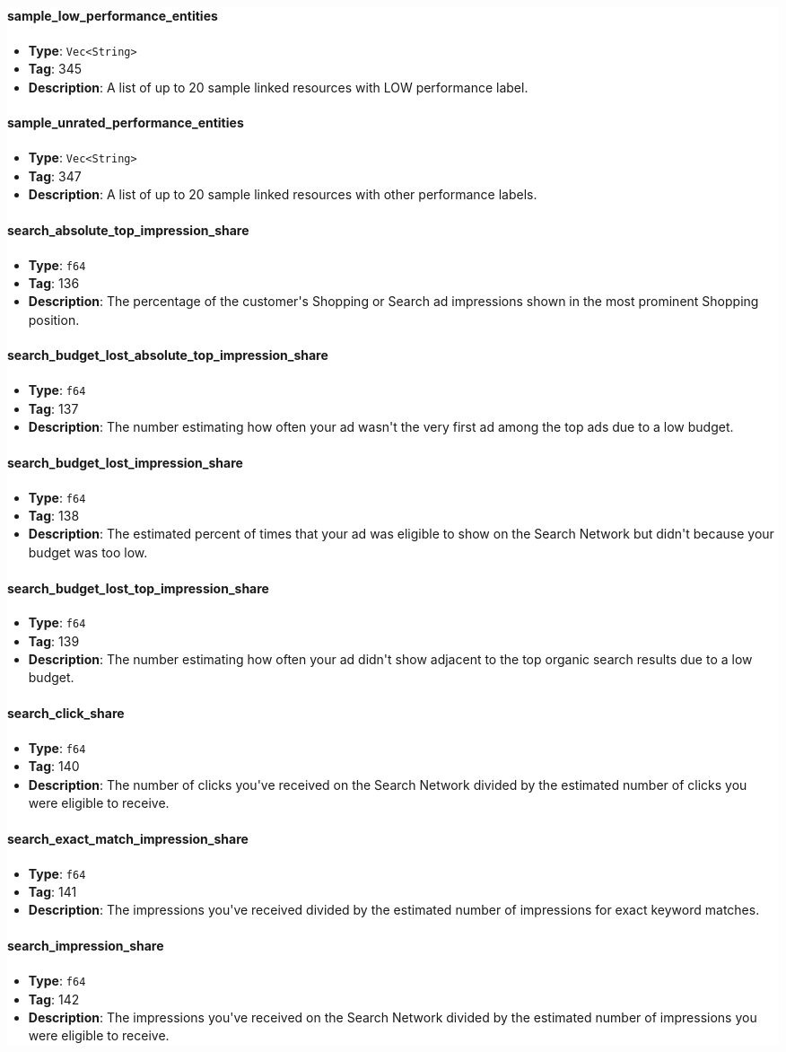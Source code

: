 #### sample_low_performance_entities
- **Type**: `Vec<String>`
- **Tag**: 345
- **Description**: A list of up to 20 sample linked resources with LOW performance label.

#### sample_unrated_performance_entities
- **Type**: `Vec<String>`
- **Tag**: 347
- **Description**: A list of up to 20 sample linked resources with other performance labels.

#### search_absolute_top_impression_share
- **Type**: `f64`
- **Tag**: 136
- **Description**: The percentage of the customer's Shopping or Search ad impressions shown in the most prominent Shopping position.

#### search_budget_lost_absolute_top_impression_share
- **Type**: `f64`
- **Tag**: 137
- **Description**: The number estimating how often your ad wasn't the very first ad among the top ads due to a low budget.

#### search_budget_lost_impression_share
- **Type**: `f64`
- **Tag**: 138
- **Description**: The estimated percent of times that your ad was eligible to show on the Search Network but didn't because your budget was too low.

#### search_budget_lost_top_impression_share
- **Type**: `f64`
- **Tag**: 139
- **Description**: The number estimating how often your ad didn't show adjacent to the top organic search results due to a low budget.

#### search_click_share
- **Type**: `f64`
- **Tag**: 140
- **Description**: The number of clicks you've received on the Search Network divided by the estimated number of clicks you were eligible to receive.

#### search_exact_match_impression_share
- **Type**: `f64`
- **Tag**: 141
- **Description**: The impressions you've received divided by the estimated number of impressions for exact keyword matches.

#### search_impression_share
- **Type**: `f64`
- **Tag**: 142
- **Description**: The impressions you've received on the Search Network divided by the estimated number of impressions you were eligible to receive.
